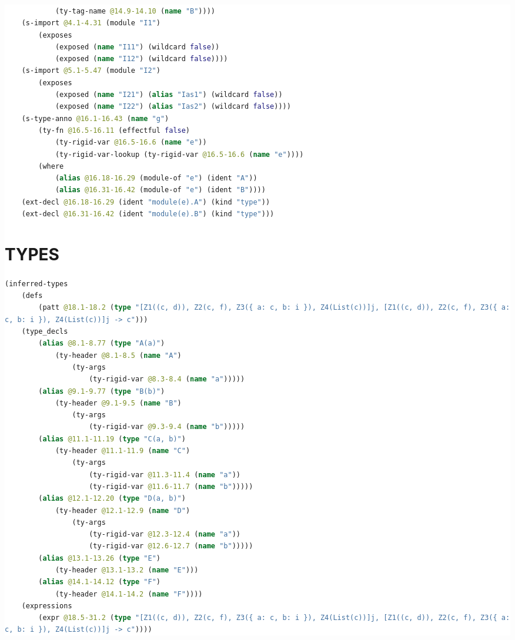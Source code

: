 ~~~clojure
			(ty-tag-name @14.9-14.10 (name "B"))))
	(s-import @4.1-4.31 (module "I1")
		(exposes
			(exposed (name "I11") (wildcard false))
			(exposed (name "I12") (wildcard false))))
	(s-import @5.1-5.47 (module "I2")
		(exposes
			(exposed (name "I21") (alias "Ias1") (wildcard false))
			(exposed (name "I22") (alias "Ias2") (wildcard false))))
	(s-type-anno @16.1-16.43 (name "g")
		(ty-fn @16.5-16.11 (effectful false)
			(ty-rigid-var @16.5-16.6 (name "e"))
			(ty-rigid-var-lookup (ty-rigid-var @16.5-16.6 (name "e"))))
		(where
			(alias @16.18-16.29 (module-of "e") (ident "A"))
			(alias @16.31-16.42 (module-of "e") (ident "B"))))
	(ext-decl @16.18-16.29 (ident "module(e).A") (kind "type"))
	(ext-decl @16.31-16.42 (ident "module(e).B") (kind "type")))
~~~
# TYPES
~~~clojure
(inferred-types
	(defs
		(patt @18.1-18.2 (type "[Z1((c, d)), Z2(c, f), Z3({ a: c, b: i }), Z4(List(c))]j, [Z1((c, d)), Z2(c, f), Z3({ a: c, b: i }), Z4(List(c))]j -> c")))
	(type_decls
		(alias @8.1-8.77 (type "A(a)")
			(ty-header @8.1-8.5 (name "A")
				(ty-args
					(ty-rigid-var @8.3-8.4 (name "a")))))
		(alias @9.1-9.77 (type "B(b)")
			(ty-header @9.1-9.5 (name "B")
				(ty-args
					(ty-rigid-var @9.3-9.4 (name "b")))))
		(alias @11.1-11.19 (type "C(a, b)")
			(ty-header @11.1-11.9 (name "C")
				(ty-args
					(ty-rigid-var @11.3-11.4 (name "a"))
					(ty-rigid-var @11.6-11.7 (name "b")))))
		(alias @12.1-12.20 (type "D(a, b)")
			(ty-header @12.1-12.9 (name "D")
				(ty-args
					(ty-rigid-var @12.3-12.4 (name "a"))
					(ty-rigid-var @12.6-12.7 (name "b")))))
		(alias @13.1-13.26 (type "E")
			(ty-header @13.1-13.2 (name "E")))
		(alias @14.1-14.12 (type "F")
			(ty-header @14.1-14.2 (name "F"))))
	(expressions
		(expr @18.5-31.2 (type "[Z1((c, d)), Z2(c, f), Z3({ a: c, b: i }), Z4(List(c))]j, [Z1((c, d)), Z2(c, f), Z3({ a: c, b: i }), Z4(List(c))]j -> c"))))
~~~
